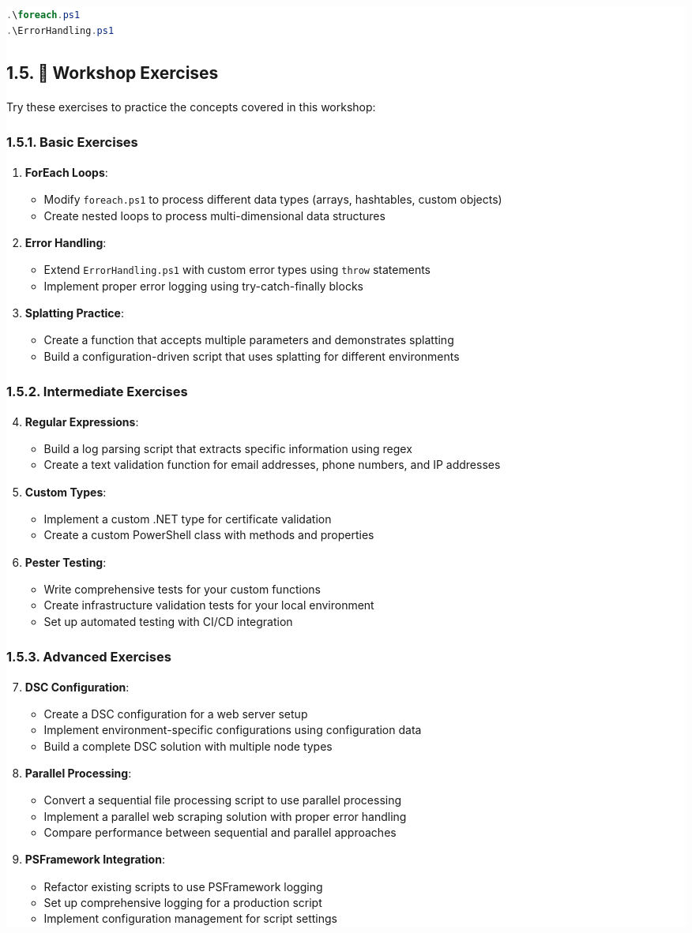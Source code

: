    ```powershell
   .\foreach.ps1
   .\ErrorHandling.ps1
   ```

## 1.5. 📝 Workshop Exercises

Try these exercises to practice the concepts covered in this workshop:

### 1.5.1. Basic Exercises

1. **ForEach Loops**:
   - Modify `foreach.ps1` to process different data types (arrays, hashtables, custom objects)
   - Create nested loops to process multi-dimensional data structures

2. **Error Handling**:
   - Extend `ErrorHandling.ps1` with custom error types using `throw` statements
   - Implement proper error logging using try-catch-finally blocks

3. **Splatting Practice**:
   - Create a function that accepts multiple parameters and demonstrates splatting
   - Build a configuration-driven script that uses splatting for different environments

### 1.5.2. Intermediate Exercises

4. **Regular Expressions**:
   - Build a log parsing script that extracts specific information using regex
   - Create a text validation function for email addresses, phone numbers, and IP addresses

5. **Custom Types**:
   - Implement a custom .NET type for certificate validation
   - Create a custom PowerShell class with methods and properties

6. **Pester Testing**:
   - Write comprehensive tests for your custom functions
   - Create infrastructure validation tests for your local environment
   - Set up automated testing with CI/CD integration

### 1.5.3. Advanced Exercises

7. **DSC Configuration**:
   - Create a DSC configuration for a web server setup
   - Implement environment-specific configurations using configuration data
   - Build a complete DSC solution with multiple node types

8. **Parallel Processing**:
   - Convert a sequential file processing script to use parallel processing
   - Implement a parallel web scraping solution with proper error handling
   - Compare performance between sequential and parallel approaches

9. **PSFramework Integration**:
   - Refactor existing scripts to use PSFramework logging
   - Set up comprehensive logging for a production script
   - Implement configuration management for script settings
